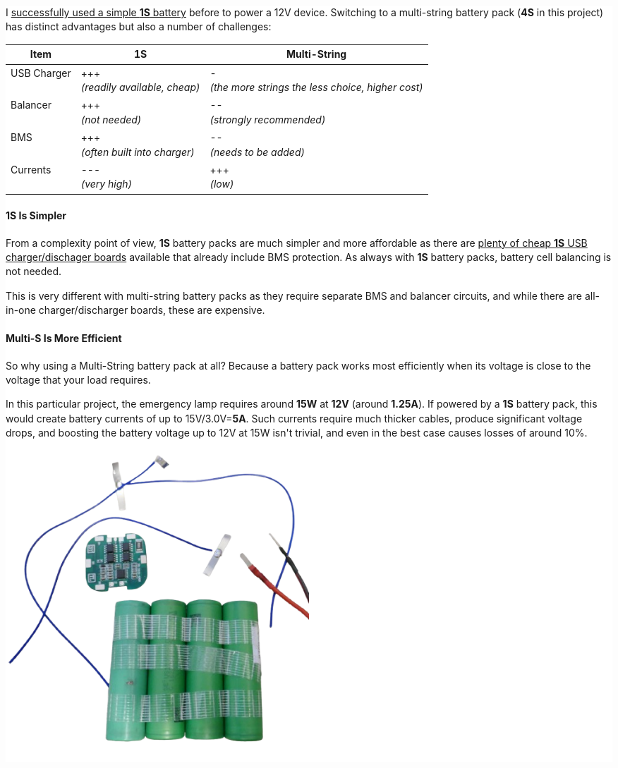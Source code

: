 I [successfully used a simple **1S** battery](https://done.land/components/power/powersupplies/battery/chargers/charge-discharge/ip5306/mh-cd42/portableemergencylight/) before to power a 12V device. Switching to a multi-string battery pack (**4S** in this project) has distinct advantages but also a number of challenges:

| Item | 1S | Multi-String |
| --- | --- |--- |
| USB Charger | +++<br/>*(readily available, cheap)* | -<br/>*(the more strings the less choice, higher cost)* |
| Balancer | +++<br/>*(not needed)* | --<br/>*(strongly recommended)* |
| BMS | +++<br/>*(often built into charger)* | --<br/>*(needs to be added)*
| Currents | ---<br/>*(very high)* | +++<br/>*(low)* |

#### 1S Is Simpler
From a complexity point of view, **1S** battery packs are much simpler and more affordable as there are [plenty of cheap **1S** USB charger/dischager boards](https://done.land/components/power/powersupplies/battery/chargers/charge-discharge/ip5306/) available that already include BMS protection. As always with **1S** battery packs, battery cell balancing is not needed.

This is very different with multi-string battery packs as they require separate BMS and balancer circuits, and while there are all-in-one charger/discharger boards, these are expensive.

#### Multi-S Is More Efficient

So why using a Multi-String battery pack at all? Because a battery pack works most efficiently when its voltage is close to the voltage that your load requires.

In this particular project, the emergency lamp requires around **15W** at **12V** (around **1.25A**). If powered by a **1S** battery pack, this would create battery currents of up to 15V/3.0V=**5A**. Such currents require much thicker cables, produce significant voltage drops, and boosting the battery voltage up to 12V at 15W isn't trivial, and even in the best case causes losses of around 10%.

<img src="images/4shaensch_parts1_t.webp" width="50%" height="50%" />
